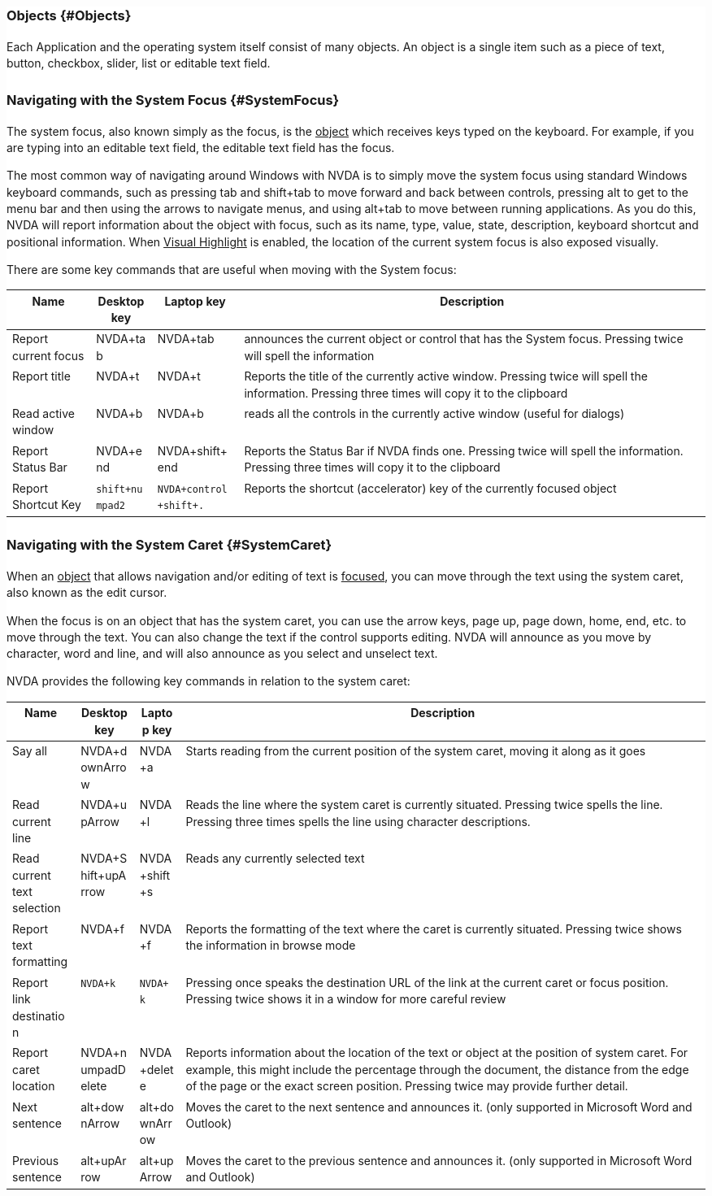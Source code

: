 ### Objects {#Objects}

Each Application and the operating system itself consist of many objects.
An object is a single item such as a piece of text, button, checkbox, slider, list or editable text field.

### Navigating with the System Focus {#SystemFocus}

The system focus, also known simply as the focus, is the [object](#Objects) which receives keys typed on the keyboard.
For example, if you are typing into an editable text field, the editable text field has the focus.

The most common way of navigating around Windows with NVDA is to simply move the system focus using standard Windows keyboard commands, such as pressing tab and shift+tab to move forward and back between controls, pressing alt to get to the menu bar and then using the arrows to navigate menus, and using alt+tab to move between running applications.
As you do this, NVDA will report information about the object with focus, such as its name, type, value, state, description, keyboard shortcut and positional information.
When [Visual Highlight](#VisionFocusHighlight) is enabled, the location of the current system focus is also exposed visually.

There are some key commands that are useful when moving with the System focus:


| Name |Desktop key |Laptop key |Description|
|---|---|---|---|
|Report current focus |NVDA+tab |NVDA+tab |announces the current object or control that has the System focus. Pressing twice will spell the information|
|Report title |NVDA+t |NVDA+t |Reports the title of the currently active window. Pressing twice will spell the information. Pressing three times will copy it to the clipboard|
|Read active window |NVDA+b |NVDA+b |reads all the controls in the currently active window (useful for dialogs)|
|Report Status Bar |NVDA+end |NVDA+shift+end |Reports the Status Bar if NVDA finds one. Pressing twice will spell the information. Pressing three times will copy it to the clipboard|
|Report Shortcut Key |`shift+numpad2` |`NVDA+control+shift+.` |Reports the shortcut (accelerator) key of the currently focused object|



### Navigating with the System Caret {#SystemCaret}

When an [object](#Objects) that allows navigation and/or editing of text is [focused](#SystemFocus), you can move through the text using the system caret, also known as the edit cursor.

When the focus is on an object that has the system caret, you can use the arrow keys, page up, page down, home, end, etc. to move through the text.
You can also change the text if the control supports editing.
NVDA will announce as you move by character, word and line, and will also announce as you select and unselect text.

NVDA provides the following key commands in relation to the system caret:


| Name |Desktop key |Laptop key |Description|
|---|---|---|---|
|Say all |NVDA+downArrow |NVDA+a |Starts reading from the current position of the system caret, moving it along as it goes|
|Read current line |NVDA+upArrow |NVDA+l |Reads the line where the system caret is currently situated. Pressing twice spells the line. Pressing three times spells the line using character descriptions.|
|Read current text selection |NVDA+Shift+upArrow |NVDA+shift+s |Reads any currently selected text|
|Report text formatting |NVDA+f |NVDA+f |Reports the formatting of the text where the caret is currently situated. Pressing twice shows the information in browse mode|
|Report link destination |`NVDA+k` |`NVDA+k` |Pressing once speaks the destination URL of the link at the current caret or focus position. Pressing twice shows it in a window for more careful review|
|Report caret location |NVDA+numpadDelete |NVDA+delete |Reports information about the location of the text or object at the position of system caret. For example, this might include the percentage through the document, the distance from the edge of the page or the exact screen position. Pressing twice may provide further detail.|
|Next sentence |alt+downArrow |alt+downArrow |Moves the caret to the next sentence and announces it. (only supported in Microsoft Word and Outlook)|
|Previous sentence |alt+upArrow |alt+upArrow |Moves the caret to the previous sentence and announces it. (only supported in Microsoft Word and Outlook)|
